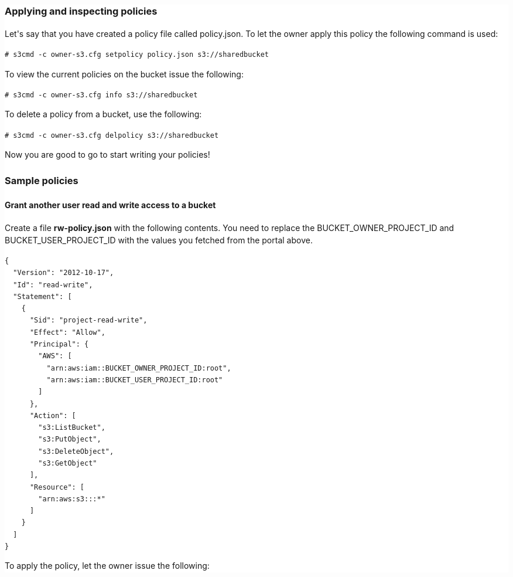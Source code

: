 ### Applying and inspecting policies
Let's say that you have created a policy file called policy.json. To let the owner apply this policy the following command is used:

```
# s3cmd -c owner-s3.cfg setpolicy policy.json s3://sharedbucket
```

To view the current policies on the bucket issue the following:

```
# s3cmd -c owner-s3.cfg info s3://sharedbucket
```
To delete a policy from a bucket, use the following:

```
# s3cmd -c owner-s3.cfg delpolicy s3://sharedbucket
```

Now you are good to go to start writing your policies!


### Sample policies 

#### Grant another user read and write access to a bucket

Create a file **rw-policy.json** with the following contents. You need to replace the BUCKET_OWNER_PROJECT_ID and BUCKET_USER_PROJECT_ID with the values you fetched from the portal above.

```
{
  "Version": "2012-10-17",
  "Id": "read-write",
  "Statement": [
    {
      "Sid": "project-read-write",
      "Effect": "Allow",
      "Principal": {
        "AWS": [
          "arn:aws:iam::BUCKET_OWNER_PROJECT_ID:root",
          "arn:aws:iam::BUCKET_USER_PROJECT_ID:root"
        ]
      },
      "Action": [
        "s3:ListBucket",
        "s3:PutObject",
        "s3:DeleteObject",
        "s3:GetObject"
      ],
      "Resource": [
        "arn:aws:s3:::*"
      ]
    }
  ]
}
```
To apply the policy, let the owner issue the following:
